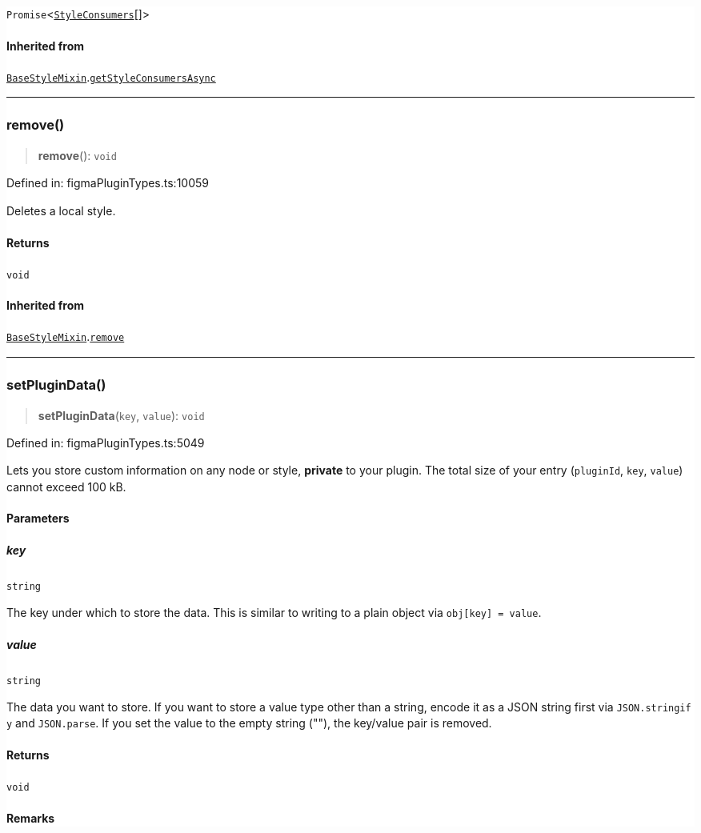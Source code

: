 `Promise`\<[`StyleConsumers`](StyleConsumers.md)[]\>

#### Inherited from

[`BaseStyleMixin`](BaseStyleMixin.md).[`getStyleConsumersAsync`](BaseStyleMixin.md#getstyleconsumersasync)

---

### remove()

> **remove**(): `void`

Defined in: figmaPluginTypes.ts:10059

Deletes a local style.

#### Returns

`void`

#### Inherited from

[`BaseStyleMixin`](BaseStyleMixin.md).[`remove`](BaseStyleMixin.md#remove)

---

### setPluginData()

> **setPluginData**(`key`, `value`): `void`

Defined in: figmaPluginTypes.ts:5049

Lets you store custom information on any node or style, **private** to your plugin. The total size of your entry (`pluginId`, `key`, `value`) cannot exceed 100 kB.

#### Parameters

##### key

`string`

The key under which to store the data. This is similar to writing to a plain object via `obj[key] = value`.

##### value

`string`

The data you want to store. If you want to store a value type other than a string, encode it as a JSON string first via `JSON.stringify` and `JSON.parse`. If you set the value to the empty string (""), the key/value pair is removed.

#### Returns

`void`

#### Remarks
